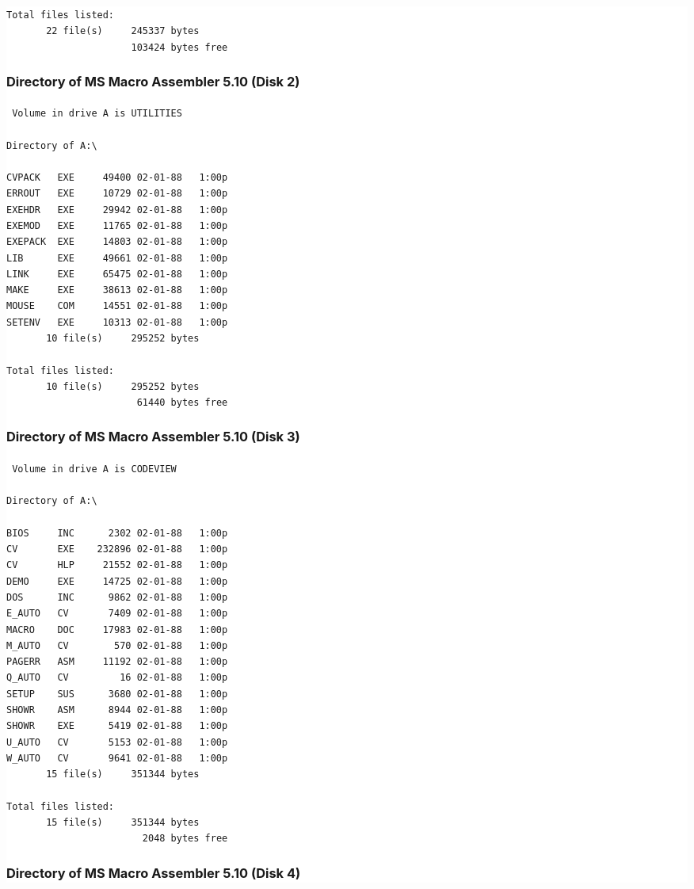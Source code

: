 	Total files listed:
	       22 file(s)     245337 bytes
	                      103424 bytes free

### Directory of MS Macro Assembler 5.10 (Disk 2)

	 Volume in drive A is UTILITIES  

	Directory of A:\

	CVPACK   EXE     49400 02-01-88   1:00p
	ERROUT   EXE     10729 02-01-88   1:00p
	EXEHDR   EXE     29942 02-01-88   1:00p
	EXEMOD   EXE     11765 02-01-88   1:00p
	EXEPACK  EXE     14803 02-01-88   1:00p
	LIB      EXE     49661 02-01-88   1:00p
	LINK     EXE     65475 02-01-88   1:00p
	MAKE     EXE     38613 02-01-88   1:00p
	MOUSE    COM     14551 02-01-88   1:00p
	SETENV   EXE     10313 02-01-88   1:00p
	       10 file(s)     295252 bytes

	Total files listed:
	       10 file(s)     295252 bytes
	                       61440 bytes free

### Directory of MS Macro Assembler 5.10 (Disk 3)

	 Volume in drive A is CODEVIEW   

	Directory of A:\

	BIOS     INC      2302 02-01-88   1:00p
	CV       EXE    232896 02-01-88   1:00p
	CV       HLP     21552 02-01-88   1:00p
	DEMO     EXE     14725 02-01-88   1:00p
	DOS      INC      9862 02-01-88   1:00p
	E_AUTO   CV       7409 02-01-88   1:00p
	MACRO    DOC     17983 02-01-88   1:00p
	M_AUTO   CV        570 02-01-88   1:00p
	PAGERR   ASM     11192 02-01-88   1:00p
	Q_AUTO   CV         16 02-01-88   1:00p
	SETUP    SUS      3680 02-01-88   1:00p
	SHOWR    ASM      8944 02-01-88   1:00p
	SHOWR    EXE      5419 02-01-88   1:00p
	U_AUTO   CV       5153 02-01-88   1:00p
	W_AUTO   CV       9641 02-01-88   1:00p
	       15 file(s)     351344 bytes

	Total files listed:
	       15 file(s)     351344 bytes
	                        2048 bytes free

### Directory of MS Macro Assembler 5.10 (Disk 4)
